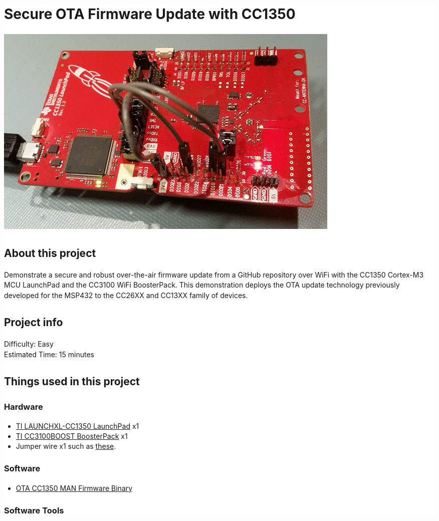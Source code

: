 # Secure OTA Firmware Update with CC1350

  ![](https://github.com/firmwaremodules/iotfirmware/raw/master/otaupdate/cc1350/resources/OTA-CC1350-Cover.jpg "CC1350 LaunchPad with CC3100 BoosterPack")

## About this project
Demonstrate a secure and robust over-the-air firmware update from a GitHub repository over WiFi with the CC1350 Cortex-M3 MCU LaunchPad and the CC3100 WiFi BoosterPack.
This demonstration deploys the OTA update technology previously developed for the MSP432 to the CC26XX and CC13XX family of devices.

## Project info
Difficulty: Easy  
Estimated Time: 15 minutes

## Things used in this project

### Hardware

* [TI LAUNCHXL-CC1350 LaunchPad](http://www.ti.com/tool/LAUNCHXL-CC1350) x1
* [TI CC3100BOOST BoosterPack](http://www.ti.com/tool/CC3100BOOST) x1
* Jumper wire x1 such as [these](http://www.digikey.com/product-search/en?keywords=1528-1159-ND).

### Software

* [OTA CC1350 MAN Firmware Binary](https://github.com/firmwaremodules/iotfirmware/raw/master/otaupdate/cc1350/OTA-CC1350-CC3100_1_0_21_MAN_0x9DDDA3A1.bin)

### Software Tools
